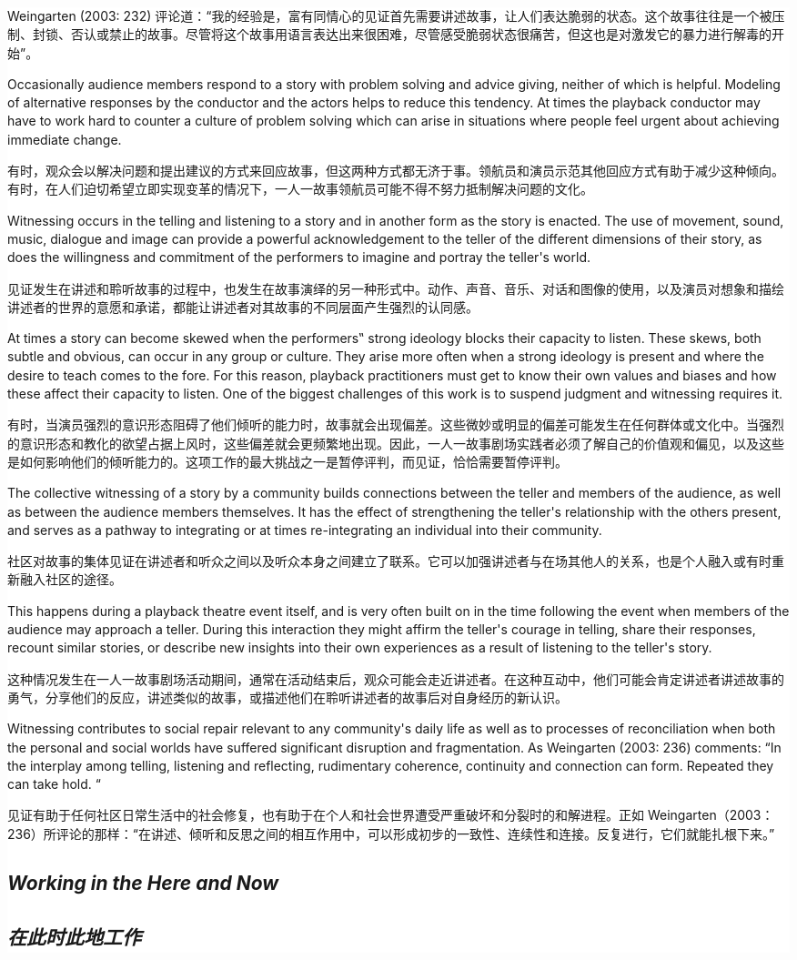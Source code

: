 Weingarten (2003: 232) 评论道：“我的经验是，富有同情心的见证首先需要讲述故事，让人们表达脆弱的状态。这个故事往往是一个被压制、封锁、否认或禁止的故事。尽管将这个故事用语言表达出来很困难，尽管感受脆弱状态很痛苦，但这也是对激发它的暴力进行解毒的开始”。

Occasionally audience members respond to a story with problem solving and advice giving, neither of which is helpful. Modeling of alternative responses by the conductor and the actors helps to reduce this tendency. At times the playback conductor may have to work hard to counter a culture of problem solving which can arise in situations where people feel urgent about achieving immediate change.

有时，观众会以解决问题和提出建议的方式来回应故事，但这两种方式都无济于事。领航员和演员示范其他回应方式有助于减少这种倾向。有时，在人们迫切希望立即实现变革的情况下，一人一故事领航员可能不得不努力抵制解决问题的文化。

Witnessing occurs in the telling and listening to a story and in another form as the story is enacted. The use of movement, sound, music, dialogue and image can provide a powerful acknowledgement to the teller of the different dimensions of their story, as does the willingness and commitment of the performers to imagine and portray the teller's world.

见证发生在讲述和聆听故事的过程中，也发生在故事演绎的另一种形式中。动作、声音、音乐、对话和图像的使用，以及演员对想象和描绘讲述者的世界的意愿和承诺，都能让讲述者对其故事的不同层面产生强烈的认同感。

At times a story can become skewed when the performers‟ strong ideology blocks their capacity to listen. These skews, both subtle and obvious, can occur in any group or culture. They arise more often when a strong ideology is present and where the desire to teach comes to the fore. For this reason, playback practitioners must get to know their own values and biases and how these affect their capacity to listen. One of the biggest challenges of this work is to suspend judgment and witnessing requires it.

有时，当演员强烈的意识形态阻碍了他们倾听的能力时，故事就会出现偏差。这些微妙或明显的偏差可能发生在任何群体或文化中。当强烈的意识形态和教化的欲望占据上风时，这些偏差就会更频繁地出现。因此，一人一故事剧场实践者必须了解自己的价值观和偏见，以及这些是如何影响他们的倾听能力的。这项工作的最大挑战之一是暂停评判，而见证，恰恰需要暂停评判。

The collective witnessing of a story by a community builds connections between the teller and members of the audience, as well as between the audience members themselves. It has the effect of strengthening the teller's relationship with the others present, and serves as a pathway to integrating or at times re-integrating an individual into their community.

社区对故事的集体见证在讲述者和听众之间以及听众本身之间建立了联系。它可以加强讲述者与在场其他人的关系，也是个人融入或有时重新融入社区的途径。

This happens during a playback theatre event itself, and is very often built on in the time following the event when members of the audience may approach a teller. During this interaction they might affirm the teller's courage in telling, share their responses, recount similar stories, or describe new insights into their own experiences as a result of listening to the teller's story.

这种情况发生在一人一故事剧场活动期间，通常在活动结束后，观众可能会走近讲述者。在这种互动中，他们可能会肯定讲述者讲述故事的勇气，分享他们的反应，讲述类似的故事，或描述他们在聆听讲述者的故事后对自身经历的新认识。

Witnessing contributes to social repair relevant to any community's daily life as well as to processes of reconciliation when both the personal and social worlds have suffered significant disruption and fragmentation. As Weingarten (2003: 236) comments: “In the interplay among telling, listening and reflecting, rudimentary coherence, continuity and connection can form. Repeated they can take hold. “

见证有助于任何社区日常生活中的社会修复，也有助于在个人和社会世界遭受严重破坏和分裂时的和解进程。正如 Weingarten（2003：236）所评论的那样：“在讲述、倾听和反思之间的相互作用中，可以形成初步的一致性、连续性和连接。反复进行，它们就能扎根下来。”

## *Working in the Here and Now*

## *在此时此地工作*
